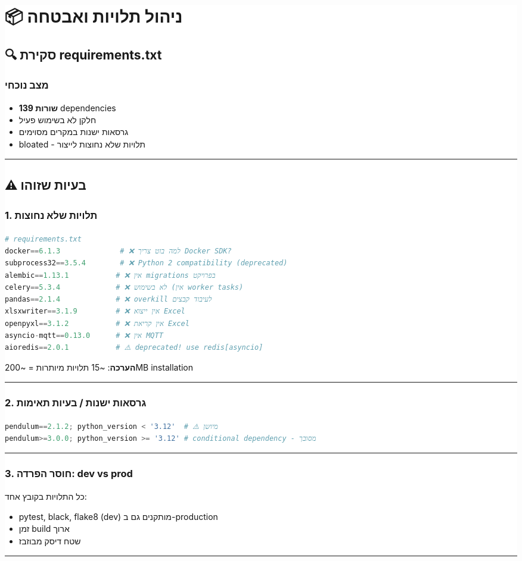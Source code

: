 # 📦 ניהול תלויות ואבטחה

## 🔍 סקירת requirements.txt

### מצב נוכחי
- **139 שורות** dependencies
- חלקן לא בשימוש פעיל
- גרסאות ישנות במקרים מסוימים
- bloated - תלויות שלא נחוצות לייצור

---

## ⚠️ בעיות שזוהו

### 1. תלויות שלא נחוצות

```python
# requirements.txt
docker==6.1.3              # ❌ למה בוט צריך Docker SDK?
subprocess32==3.5.4        # ❌ Python 2 compatibility (deprecated)
alembic==1.13.1           # ❌ אין migrations בפרויקט
celery==5.3.4             # ❌ לא בשימוש (אין worker tasks)
pandas==2.1.4             # ❌ overkill לעיבוד קבצים
xlsxwriter==3.1.9         # ❌ אין ייצוא Excel
openpyxl==3.1.2           # ❌ אין קריאת Excel
asyncio-mqtt==0.13.0      # ❌ אין MQTT
aioredis==2.0.1           # ⚠️ deprecated! use redis[asyncio]
```

**הערכה**: ~15 תלויות מיותרות = ~200MB installation

---

### 2. גרסאות ישנות / בעיות תאימות

```python
pendulum==2.1.2; python_version < '3.12'  # ⚠️ מיושן
pendulum>=3.0.0; python_version >= '3.12' # conditional dependency - מסובך
```

---

### 3. חוסר הפרדה: dev vs prod

כל התלויות בקובץ אחד:
- pytest, black, flake8 (dev) מותקנים גם ב-production
- זמן build ארוך
- שטח דיסק מבוזבז

---
